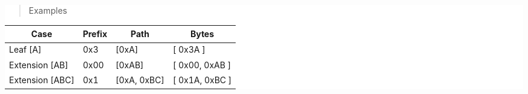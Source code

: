 > Examples

| Case            | Prefix | Path        | Bytes          |
|-----------------|--------|-------------|----------------|
| Leaf [A]        | 0x3    | [0xA]       | [ 0x3A ]       |
| Extension [AB]  | 0x00   | [0xAB]      | [ 0x00, 0xAB ] |
| Extension [ABC] | 0x1    | [0xA, 0xBC] | [ 0x1A, 0xBC ] |


